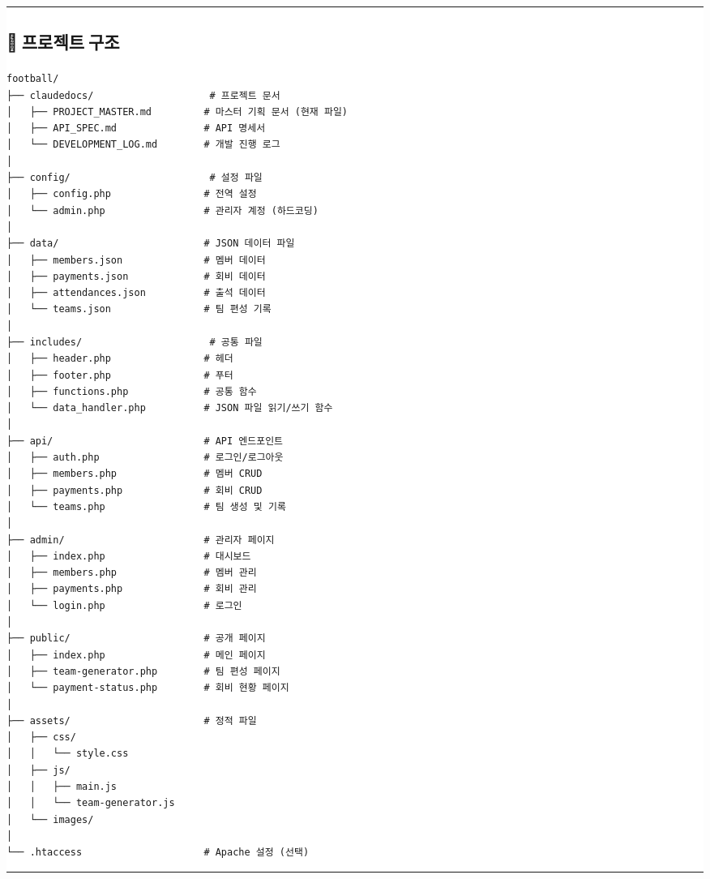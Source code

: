 
---

## 📁 프로젝트 구조

```
football/
├── claudedocs/                    # 프로젝트 문서
│   ├── PROJECT_MASTER.md         # 마스터 기획 문서 (현재 파일)
│   ├── API_SPEC.md               # API 명세서
│   └── DEVELOPMENT_LOG.md        # 개발 진행 로그
│
├── config/                        # 설정 파일
│   ├── config.php                # 전역 설정
│   └── admin.php                 # 관리자 계정 (하드코딩)
│
├── data/                         # JSON 데이터 파일
│   ├── members.json              # 멤버 데이터
│   ├── payments.json             # 회비 데이터
│   ├── attendances.json          # 출석 데이터
│   └── teams.json                # 팀 편성 기록
│
├── includes/                      # 공통 파일
│   ├── header.php                # 헤더
│   ├── footer.php                # 푸터
│   ├── functions.php             # 공통 함수
│   └── data_handler.php          # JSON 파일 읽기/쓰기 함수
│
├── api/                          # API 엔드포인트
│   ├── auth.php                  # 로그인/로그아웃
│   ├── members.php               # 멤버 CRUD
│   ├── payments.php              # 회비 CRUD
│   └── teams.php                 # 팀 생성 및 기록
│
├── admin/                        # 관리자 페이지
│   ├── index.php                 # 대시보드
│   ├── members.php               # 멤버 관리
│   ├── payments.php              # 회비 관리
│   └── login.php                 # 로그인
│
├── public/                       # 공개 페이지
│   ├── index.php                 # 메인 페이지
│   ├── team-generator.php        # 팀 편성 페이지
│   └── payment-status.php        # 회비 현황 페이지
│
├── assets/                       # 정적 파일
│   ├── css/
│   │   └── style.css
│   ├── js/
│   │   ├── main.js
│   │   └── team-generator.js
│   └── images/
│
└── .htaccess                     # Apache 설정 (선택)
```

---